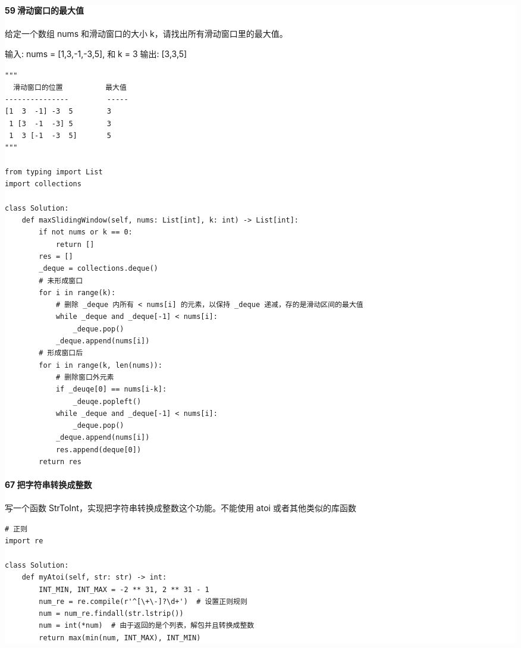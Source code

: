 #### 59 滑动窗口的最大值

给定一个数组 nums 和滑动窗口的大小 k，请找出所有滑动窗口里的最大值。

输入: nums = [1,3,-1,-3,5], 和 k = 3
输出: [3,3,5] 

```python3
"""
  滑动窗口的位置          最大值
---------------         -----
[1  3  -1] -3  5        3
 1 [3  -1  -3] 5        3
 1  3 [-1  -3  5]       5
"""

from typing import List
import collections

class Solution:
    def maxSlidingWindow(self, nums: List[int], k: int) -> List[int]:
        if not nums or k == 0:
            return []
        res = []
        _deque = collections.deque()
        # 未形成窗口
        for i in range(k):
            # 删除 _deque 内所有 < nums[i] 的元素，以保持 _deque 递减，存的是滑动区间的最大值
            while _deque and _deque[-1] < nums[i]:
                _deque.pop()
            _deque.append(nums[i])
        # 形成窗口后
        for i in range(k, len(nums)):
            # 删除窗口外元素
            if _deuqe[0] == nums[i-k]:
                _deuqe.popleft()
            while _deque and _deque[-1] < nums[i]:
                _deque.pop()
            _deque.append(nums[i])
            res.append(deque[0])
        return res
```

#### 67 把字符串转换成整数

写一个函数 StrToInt，实现把字符串转换成整数这个功能。不能使用 atoi 或者其他类似的库函数

```python3
# 正则
import re

class Solution:
    def myAtoi(self, str: str) -> int:
        INT_MIN, INT_MAX = -2 ** 31, 2 ** 31 - 1
        num_re = re.compile(r'^[\+\-]?\d+')  # 设置正则规则
        num = num_re.findall(str.lstrip())
        num = int(*num)  # 由于返回的是个列表，解包并且转换成整数
        return max(min(num, INT_MAX), INT_MIN)
```
